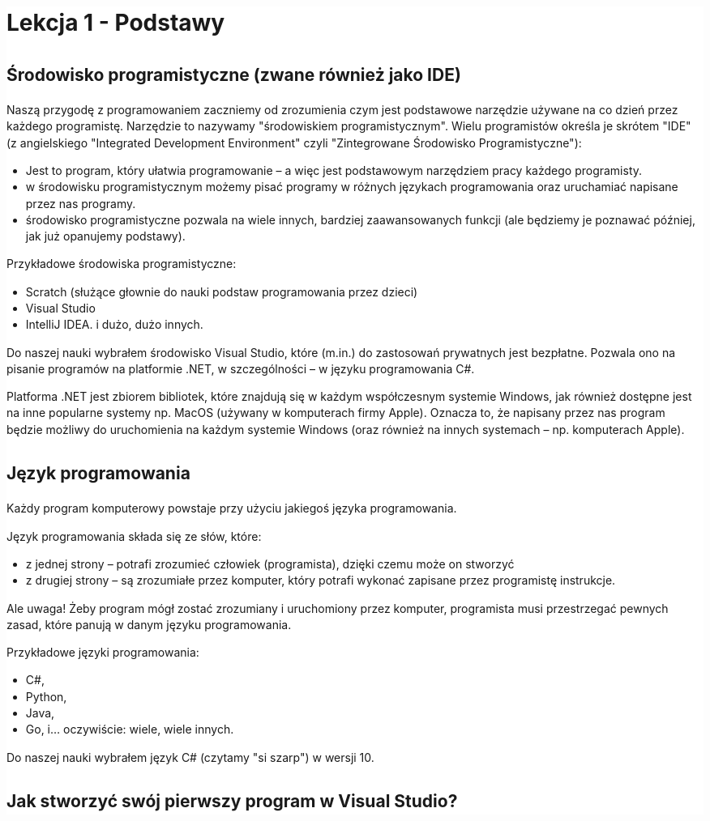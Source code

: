 # Lekcja 1 - Podstawy

## Środowisko programistyczne (zwane również jako IDE)

Naszą przygodę z programowaniem zaczniemy od zrozumienia czym jest podstawowe narzędzie używane na co dzień przez każdego programistę. Narzędzie to nazywamy "środowiskiem programistycznym". Wielu programistów określa je skrótem "IDE" (z angielskiego "Integrated Development Environment" czyli "Zintegrowane Środowisko Programistyczne"):

- Jest to program, który ułatwia programowanie – a więc jest podstawowym narzędziem pracy każdego programisty.
- w środowisku programistycznym możemy pisać programy w różnych językach programowania oraz uruchamiać napisane przez nas programy.
- środowisko programistyczne pozwala na wiele innych, bardziej zaawansowanych funkcji (ale będziemy je poznawać później, jak już opanujemy podstawy).

Przykładowe środowiska programistyczne:
 - Scratch (służące głownie do nauki podstaw programowania przez dzieci)
 - Visual Studio
 - IntelliJ IDEA.
i dużo, dużo innych.

Do naszej nauki wybrałem środowisko Visual Studio, które (m.in.) do zastosowań prywatnych jest bezpłatne. Pozwala ono na pisanie programów na platformie .NET, w szczególności – w języku programowania C#.

Platforma .NET jest zbiorem bibliotek, które znajdują się w każdym współczesnym systemie Windows, jak również dostępne jest na inne popularne systemy np. MacOS (używany w komputerach firmy Apple). Oznacza to, że napisany przez nas program będzie możliwy do uruchomienia na każdym systemie Windows (oraz również na innych systemach – np. komputerach Apple).

## Język programowania

Każdy program komputerowy powstaje przy użyciu jakiegoś języka programowania.

Język programowania składa się ze słów, które:

 - z jednej strony – potrafi zrozumieć człowiek (programista), dzięki czemu może on stworzyć
 - z drugiej strony – są zrozumiałe przez komputer, który potrafi wykonać zapisane przez programistę instrukcje.

Ale uwaga! Żeby program mógł zostać zrozumiany i uruchomiony przez komputer, programista musi przestrzegać pewnych zasad, które panują w danym języku programowania.

Przykładowe języki programowania:
- C#,
- Python,
- Java,
- Go,
i… oczywiście: wiele, wiele innych.

Do naszej nauki wybrałem język C# (czytamy "si szarp") w wersji 10.

## Jak stworzyć swój pierwszy program w Visual Studio?
